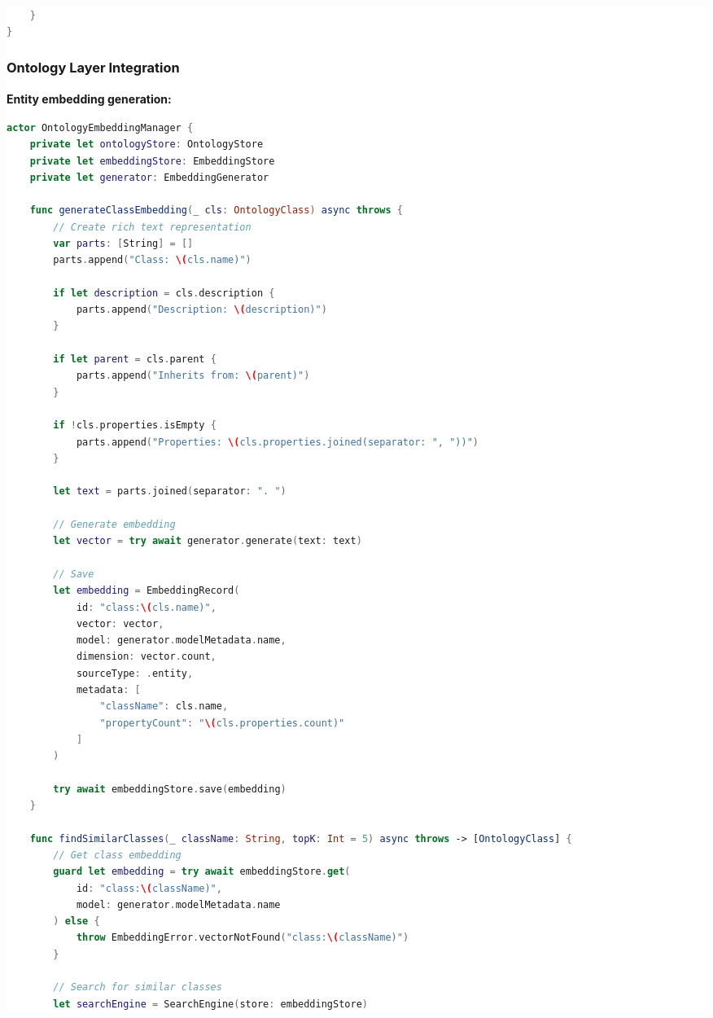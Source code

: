 ```swift
    }
}
```

### Ontology Layer Integration

**Entity embedding generation:**

```swift
actor OntologyEmbeddingManager {
    private let ontologyStore: OntologyStore
    private let embeddingStore: EmbeddingStore
    private let generator: EmbeddingGenerator

    func generateClassEmbedding(_ cls: OntologyClass) async throws {
        // Create rich text representation
        var parts: [String] = []
        parts.append("Class: \(cls.name)")

        if let description = cls.description {
            parts.append("Description: \(description)")
        }

        if let parent = cls.parent {
            parts.append("Inherits from: \(parent)")
        }

        if !cls.properties.isEmpty {
            parts.append("Properties: \(cls.properties.joined(separator: ", "))")
        }

        let text = parts.joined(separator: ". ")

        // Generate embedding
        let vector = try await generator.generate(text: text)

        // Save
        let embedding = EmbeddingRecord(
            id: "class:\(cls.name)",
            vector: vector,
            model: generator.modelMetadata.name,
            dimension: vector.count,
            sourceType: .entity,
            metadata: [
                "className": cls.name,
                "propertyCount": "\(cls.properties.count)"
            ]
        )

        try await embeddingStore.save(embedding)
    }

    func findSimilarClasses(_ className: String, topK: Int = 5) async throws -> [OntologyClass] {
        // Get class embedding
        guard let embedding = try await embeddingStore.get(
            id: "class:\(className)",
            model: generator.modelMetadata.name
        ) else {
            throw EmbeddingError.vectorNotFound("class:\(className)")
        }

        // Search for similar classes
        let searchEngine = SearchEngine(store: embeddingStore)
```